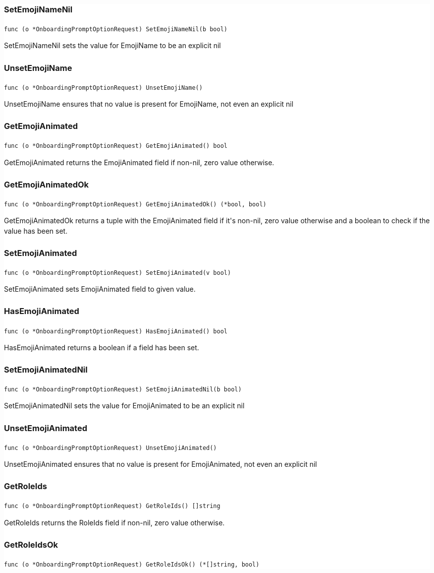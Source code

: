 ### SetEmojiNameNil

`func (o *OnboardingPromptOptionRequest) SetEmojiNameNil(b bool)`

 SetEmojiNameNil sets the value for EmojiName to be an explicit nil

### UnsetEmojiName
`func (o *OnboardingPromptOptionRequest) UnsetEmojiName()`

UnsetEmojiName ensures that no value is present for EmojiName, not even an explicit nil
### GetEmojiAnimated

`func (o *OnboardingPromptOptionRequest) GetEmojiAnimated() bool`

GetEmojiAnimated returns the EmojiAnimated field if non-nil, zero value otherwise.

### GetEmojiAnimatedOk

`func (o *OnboardingPromptOptionRequest) GetEmojiAnimatedOk() (*bool, bool)`

GetEmojiAnimatedOk returns a tuple with the EmojiAnimated field if it's non-nil, zero value otherwise
and a boolean to check if the value has been set.

### SetEmojiAnimated

`func (o *OnboardingPromptOptionRequest) SetEmojiAnimated(v bool)`

SetEmojiAnimated sets EmojiAnimated field to given value.

### HasEmojiAnimated

`func (o *OnboardingPromptOptionRequest) HasEmojiAnimated() bool`

HasEmojiAnimated returns a boolean if a field has been set.

### SetEmojiAnimatedNil

`func (o *OnboardingPromptOptionRequest) SetEmojiAnimatedNil(b bool)`

 SetEmojiAnimatedNil sets the value for EmojiAnimated to be an explicit nil

### UnsetEmojiAnimated
`func (o *OnboardingPromptOptionRequest) UnsetEmojiAnimated()`

UnsetEmojiAnimated ensures that no value is present for EmojiAnimated, not even an explicit nil
### GetRoleIds

`func (o *OnboardingPromptOptionRequest) GetRoleIds() []string`

GetRoleIds returns the RoleIds field if non-nil, zero value otherwise.

### GetRoleIdsOk

`func (o *OnboardingPromptOptionRequest) GetRoleIdsOk() (*[]string, bool)`
